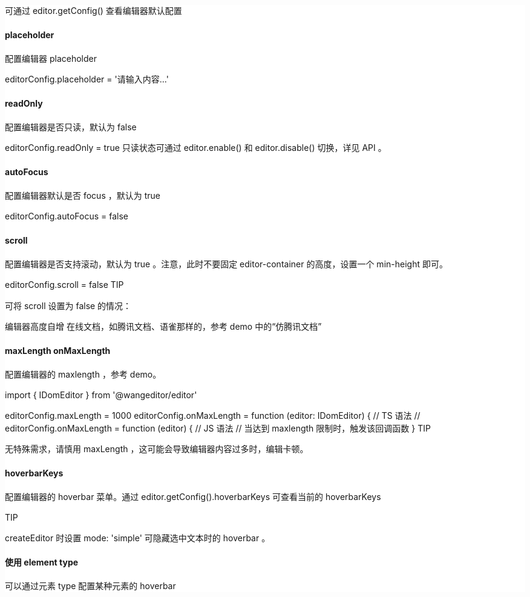 可通过 editor.getConfig() 查看编辑器默认配置

#### placeholder

配置编辑器 placeholder

editorConfig.placeholder = '请输入内容...'

#### readOnly

配置编辑器是否只读，默认为 false

editorConfig.readOnly = true
只读状态可通过 editor.enable() 和 editor.disable() 切换，详见 API 。

#### autoFocus

配置编辑器默认是否 focus ，默认为 true

editorConfig.autoFocus = false

#### scroll

配置编辑器是否支持滚动，默认为 true 。注意，此时不要固定 editor-container 的高度，设置一个 min-height 即可。

editorConfig.scroll = false
TIP

可将 scroll 设置为 false 的情况：

编辑器高度自增
在线文档，如腾讯文档、语雀那样的，参考 demo 中的“仿腾讯文档”

#### maxLength onMaxLength

配置编辑器的 maxlength ，参考 demo。

import { IDomEditor } from '@wangeditor/editor'

editorConfig.maxLength = 1000
editorConfig.onMaxLength = function (editor: IDomEditor) {
  // TS 语法
  // editorConfig.onMaxLength = function (editor) {            // JS 语法
  // 当达到 maxlength 限制时，触发该回调函数
}
TIP

无特殊需求，请慎用 maxLength ，这可能会导致编辑器内容过多时，编辑卡顿。

#### hoverbarKeys

配置编辑器的 hoverbar 菜单。通过 editor.getConfig().hoverbarKeys 可查看当前的 hoverbarKeys

TIP

createEditor 时设置 mode: 'simple' 可隐藏选中文本时的 hoverbar 。

#### 使用 element type

可以通过元素 type 配置某种元素的 hoverbar
